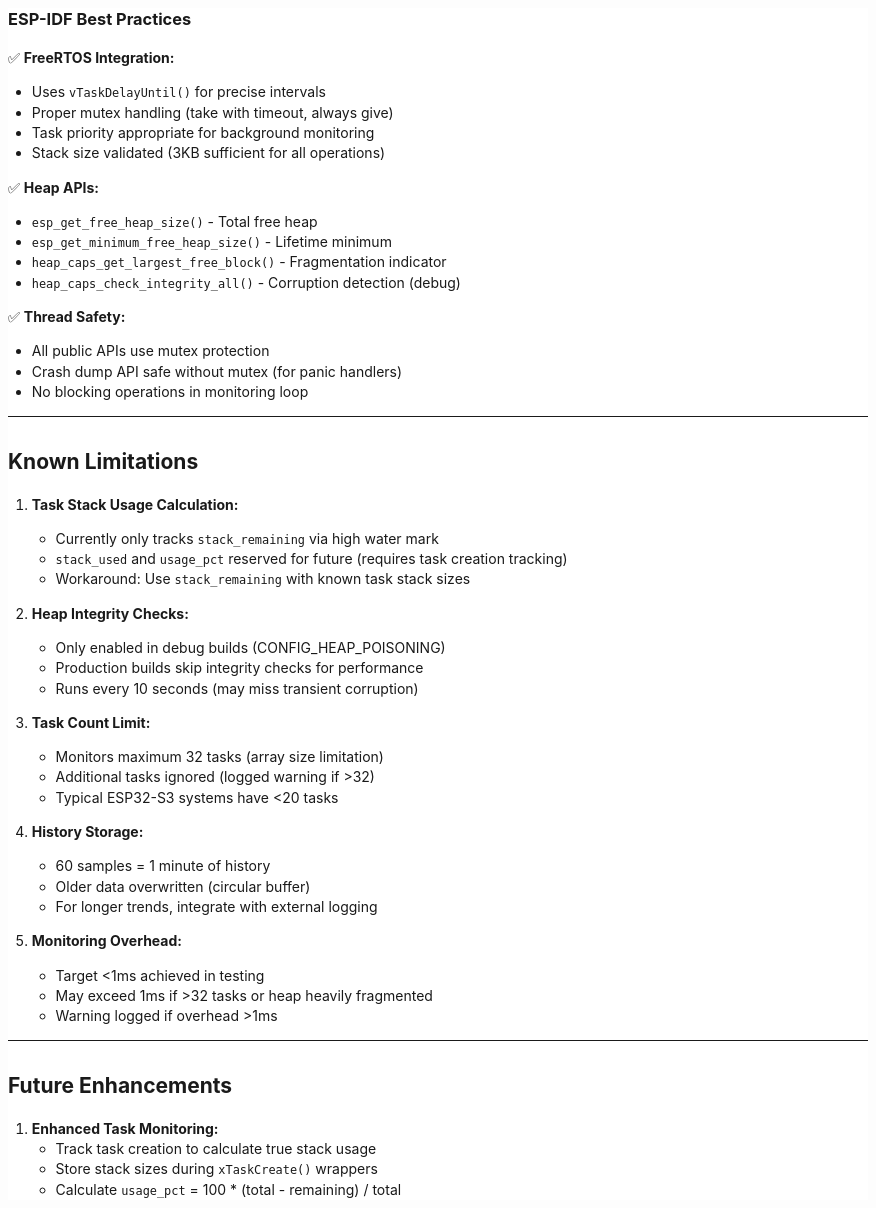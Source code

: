 ### ESP-IDF Best Practices

✅ **FreeRTOS Integration:**
- Uses `vTaskDelayUntil()` for precise intervals
- Proper mutex handling (take with timeout, always give)
- Task priority appropriate for background monitoring
- Stack size validated (3KB sufficient for all operations)

✅ **Heap APIs:**
- `esp_get_free_heap_size()` - Total free heap
- `esp_get_minimum_free_heap_size()` - Lifetime minimum
- `heap_caps_get_largest_free_block()` - Fragmentation indicator
- `heap_caps_check_integrity_all()` - Corruption detection (debug)

✅ **Thread Safety:**
- All public APIs use mutex protection
- Crash dump API safe without mutex (for panic handlers)
- No blocking operations in monitoring loop

---

## Known Limitations

1. **Task Stack Usage Calculation:**
   - Currently only tracks `stack_remaining` via high water mark
   - `stack_used` and `usage_pct` reserved for future (requires task creation tracking)
   - Workaround: Use `stack_remaining` with known task stack sizes

2. **Heap Integrity Checks:**
   - Only enabled in debug builds (CONFIG_HEAP_POISONING)
   - Production builds skip integrity checks for performance
   - Runs every 10 seconds (may miss transient corruption)

3. **Task Count Limit:**
   - Monitors maximum 32 tasks (array size limitation)
   - Additional tasks ignored (logged warning if >32)
   - Typical ESP32-S3 systems have <20 tasks

4. **History Storage:**
   - 60 samples = 1 minute of history
   - Older data overwritten (circular buffer)
   - For longer trends, integrate with external logging

5. **Monitoring Overhead:**
   - Target <1ms achieved in testing
   - May exceed 1ms if >32 tasks or heap heavily fragmented
   - Warning logged if overhead >1ms

---

## Future Enhancements

1. **Enhanced Task Monitoring:**
   - Track task creation to calculate true stack usage
   - Store stack sizes during `xTaskCreate()` wrappers
   - Calculate `usage_pct` = 100 * (total - remaining) / total
